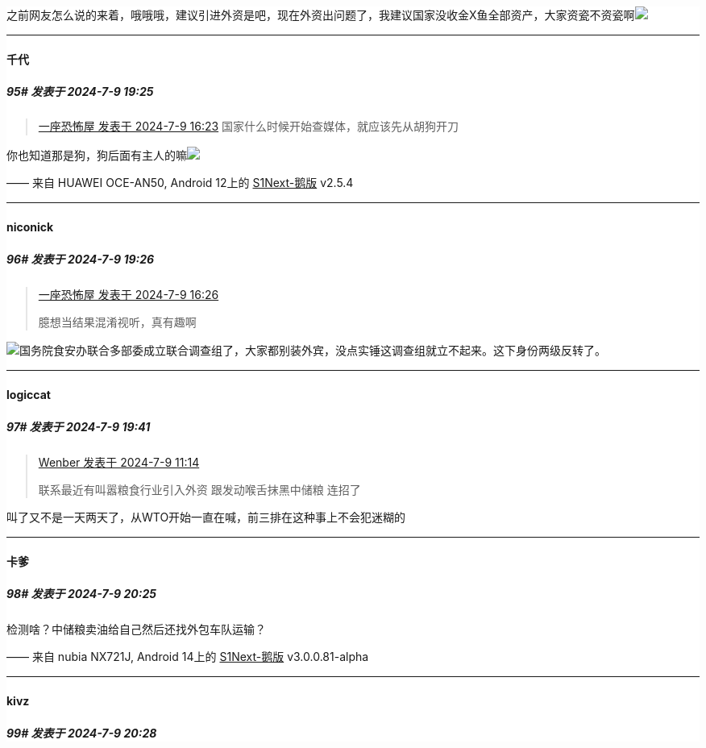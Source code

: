 之前网友怎么说的来着，哦哦哦，建议引进外资是吧，现在外资出问题了，我建议国家没收金X鱼全部资产，大家资瓷不资瓷啊<img src="https://static.saraba1st.com/image/smiley/face2017/065.png" referrerpolicy="no-referrer">


*****

####  千代  
##### 95#       发表于 2024-7-9 19:25

<blockquote><a href="httphttps://bbs.saraba1st.com/2b/forum.php?mod=redirect&amp;goto=findpost&amp;pid=65531739&amp;ptid=2190714" target="_blank">一座恐怖屋 发表于 2024-7-9 16:23</a>
国家什么时候开始查媒体，就应该先从胡狗开刀</blockquote>
你也知道那是狗，狗后面有主人的嘛<img src="https://static.saraba1st.com/image/smiley/face2017/007.png" referrerpolicy="no-referrer">

—— 来自 HUAWEI OCE-AN50, Android 12上的 [S1Next-鹅版](https://github.com/ykrank/S1-Next/releases) v2.5.4


*****

####  niconick  
##### 96#       发表于 2024-7-9 19:26

<blockquote><a href="httphttps://bbs.saraba1st.com/2b/forum.php?mod=redirect&amp;goto=findpost&amp;pid=65531765&amp;ptid=2190714" target="_blank">一座恐怖屋 发表于 2024-7-9 16:26</a>

臆想当结果混淆视听，真有趣啊</blockquote>
<img src="https://static.saraba1st.com/image/smiley/face2017/067.png" referrerpolicy="no-referrer">国务院食安办联合多部委成立联合调查组了，大家都别装外宾，没点实锤这调查组就立不起来。这下身份两级反转了。


*****

####  logiccat  
##### 97#       发表于 2024-7-9 19:41

<blockquote><a href="httphttps://bbs.saraba1st.com/2b/forum.php?mod=redirect&amp;goto=findpost&amp;pid=65528290&amp;ptid=2190714" target="_blank">Wenber 发表于 2024-7-9 11:14</a>

联系最近有叫嚣粮食行业引入外资 跟发动喉舌抹黑中储粮 连招了</blockquote>
叫了又不是一天两天了，从WTO开始一直在喊，前三排在这种事上不会犯迷糊的


*****

####  卡爹  
##### 98#       发表于 2024-7-9 20:25

检测啥？中储粮卖油给自己然后还找外包车队运输？

—— 来自 nubia NX721J, Android 14上的 [S1Next-鹅版](https://github.com/ykrank/S1-Next/releases) v3.0.0.81-alpha

*****

####  kivz  
##### 99#       发表于 2024-7-9 20:28
